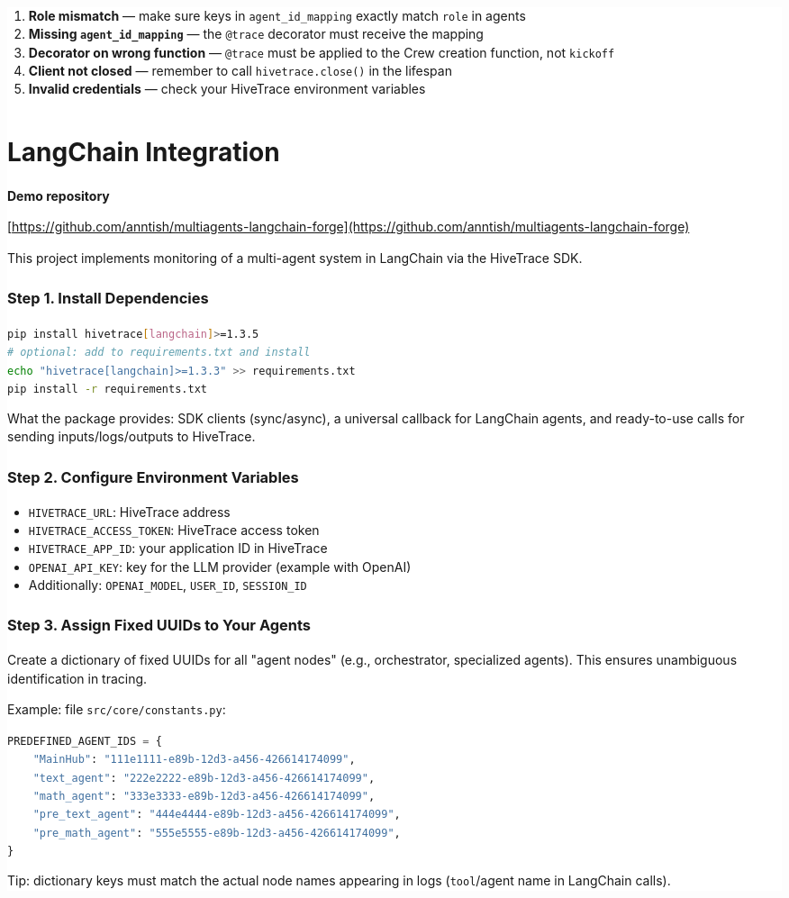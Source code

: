 1. **Role mismatch** — make sure keys in `agent_id_mapping` exactly match `role` in agents
2. **Missing `agent_id_mapping`** — the `@trace` decorator must receive the mapping
3. **Decorator on wrong function** — `@trace` must be applied to the Crew creation function, not `kickoff`
4. **Client not closed** — remember to call `hivetrace.close()` in the lifespan
5. **Invalid credentials** — check your HiveTrace environment variables


# LangChain Integration

**Demo repository**

[https://github.com/anntish/multiagents-langchain-forge](https://github.com/anntish/multiagents-langchain-forge)

This project implements monitoring of a multi-agent system in LangChain via the HiveTrace SDK.

### Step 1. Install Dependencies

```bash
pip install hivetrace[langchain]>=1.3.5
# optional: add to requirements.txt and install
echo "hivetrace[langchain]>=1.3.3" >> requirements.txt
pip install -r requirements.txt
```

What the package provides: SDK clients (sync/async), a universal callback for LangChain agents, and ready-to-use calls for sending inputs/logs/outputs to HiveTrace.

### Step 2. Configure Environment Variables

* `HIVETRACE_URL`: HiveTrace address
* `HIVETRACE_ACCESS_TOKEN`: HiveTrace access token
* `HIVETRACE_APP_ID`: your application ID in HiveTrace
* `OPENAI_API_KEY`: key for the LLM provider (example with OpenAI)
* Additionally: `OPENAI_MODEL`, `USER_ID`, `SESSION_ID`

### Step 3. Assign Fixed UUIDs to Your Agents

Create a dictionary of fixed UUIDs for all "agent nodes" (e.g., orchestrator, specialized agents). This ensures unambiguous identification in tracing.

Example: file `src/core/constants.py`:

```python
PREDEFINED_AGENT_IDS = {
    "MainHub": "111e1111-e89b-12d3-a456-426614174099",
    "text_agent": "222e2222-e89b-12d3-a456-426614174099",
    "math_agent": "333e3333-e89b-12d3-a456-426614174099",
    "pre_text_agent": "444e4444-e89b-12d3-a456-426614174099",
    "pre_math_agent": "555e5555-e89b-12d3-a456-426614174099",
}
```

Tip: dictionary keys must match the actual node names appearing in logs (`tool`/agent name in LangChain calls).
